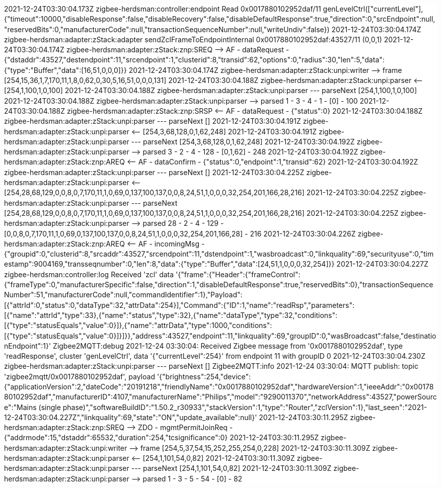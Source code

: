 2021-12-24T03:30:04.173Z zigbee-herdsman:controller:endpoint Read 0x0017880102952daf/11 genLevelCtrl(["currentLevel"], {"timeout":10000,"disableResponse":false,"disableRecovery":false,"disableDefaultResponse":true,"direction":0,"srcEndpoint":null,"reservedBits":0,"manufacturerCode":null,"transactionSequenceNumber":null,"writeUndiv":false})
2021-12-24T03:30:04.174Z zigbee-herdsman:adapter:zStack:adapter sendZclFrameToEndpointInternal 0x0017880102952daf:43527/11 (0,0,1)
2021-12-24T03:30:04.174Z zigbee-herdsman:adapter:zStack:znp:SREQ --> AF - dataRequest - {"dstaddr":43527,"destendpoint":11,"srcendpoint":1,"clusterid":8,"transid":62,"options":0,"radius":30,"len":5,"data":{"type":"Buffer","data":[16,51,0,0,0]}}
2021-12-24T03:30:04.174Z zigbee-herdsman:adapter:zStack:unpi:writer --> frame [254,15,36,1,7,170,11,1,8,0,62,0,30,5,16,51,0,0,0,131]
2021-12-24T03:30:04.188Z zigbee-herdsman:adapter:zStack:unpi:parser <-- [254,1,100,1,0,100]
2021-12-24T03:30:04.188Z zigbee-herdsman:adapter:zStack:unpi:parser --- parseNext [254,1,100,1,0,100]
2021-12-24T03:30:04.188Z zigbee-herdsman:adapter:zStack:unpi:parser --> parsed 1 - 3 - 4 - 1 - [0] - 100
2021-12-24T03:30:04.188Z zigbee-herdsman:adapter:zStack:znp:SRSP <-- AF - dataRequest - {"status":0}
2021-12-24T03:30:04.188Z zigbee-herdsman:adapter:zStack:unpi:parser --- parseNext []
2021-12-24T03:30:04.191Z zigbee-herdsman:adapter:zStack:unpi:parser <-- [254,3,68,128,0,1,62,248]
2021-12-24T03:30:04.191Z zigbee-herdsman:adapter:zStack:unpi:parser --- parseNext [254,3,68,128,0,1,62,248]
2021-12-24T03:30:04.192Z zigbee-herdsman:adapter:zStack:unpi:parser --> parsed 3 - 2 - 4 - 128 - [0,1,62] - 248
2021-12-24T03:30:04.192Z zigbee-herdsman:adapter:zStack:znp:AREQ <-- AF - dataConfirm - {"status":0,"endpoint":1,"transid":62}
2021-12-24T03:30:04.192Z zigbee-herdsman:adapter:zStack:unpi:parser --- parseNext []
2021-12-24T03:30:04.225Z zigbee-herdsman:adapter:zStack:unpi:parser <-- [254,28,68,129,0,0,8,0,7,170,11,1,0,69,0,137,100,137,0,0,8,24,51,1,0,0,0,32,254,201,166,28,216]
2021-12-24T03:30:04.225Z zigbee-herdsman:adapter:zStack:unpi:parser --- parseNext [254,28,68,129,0,0,8,0,7,170,11,1,0,69,0,137,100,137,0,0,8,24,51,1,0,0,0,32,254,201,166,28,216]
2021-12-24T03:30:04.225Z zigbee-herdsman:adapter:zStack:unpi:parser --> parsed 28 - 2 - 4 - 129 - [0,0,8,0,7,170,11,1,0,69,0,137,100,137,0,0,8,24,51,1,0,0,0,32,254,201,166,28] - 216
2021-12-24T03:30:04.226Z zigbee-herdsman:adapter:zStack:znp:AREQ <-- AF - incomingMsg - {"groupid":0,"clusterid":8,"srcaddr":43527,"srcendpoint":11,"dstendpoint":1,"wasbroadcast":0,"linkquality":69,"securityuse":0,"timestamp":9004169,"transseqnumber":0,"len":8,"data":{"type":"Buffer","data":[24,51,1,0,0,0,32,254]}}
2021-12-24T03:30:04.227Z zigbee-herdsman:controller:log Received 'zcl' data '{"frame":{"Header":{"frameControl":{"frameType":0,"manufacturerSpecific":false,"direction":1,"disableDefaultResponse":true,"reservedBits":0},"transactionSequenceNumber":51,"manufacturerCode":null,"commandIdentifier":1},"Payload":[{"attrId":0,"status":0,"dataType":32,"attrData":254}],"Command":{"ID":1,"name":"readRsp","parameters":[{"name":"attrId","type":33},{"name":"status","type":32},{"name":"dataType","type":32,"conditions":[{"type":"statusEquals","value":0}]},{"name":"attrData","type":1000,"conditions":[{"type":"statusEquals","value":0}]}]}},"address":43527,"endpoint":11,"linkquality":69,"groupID":0,"wasBroadcast":false,"destinationEndpoint":1}'
Zigbee2MQTT:debug 2021-12-24 03:30:04: Received Zigbee message from '0x0017880102952daf', type 'readResponse', cluster 'genLevelCtrl', data '{"currentLevel":254}' from endpoint 11 with groupID 0
2021-12-24T03:30:04.230Z zigbee-herdsman:adapter:zStack:unpi:parser --- parseNext []
Zigbee2MQTT:info  2021-12-24 03:30:04: MQTT publish: topic 'zigbee2mqtt/0x0017880102952daf', payload '{"brightness":254,"device":{"applicationVersion":2,"dateCode":"20191218","friendlyName":"0x0017880102952daf","hardwareVersion":1,"ieeeAddr":"0x0017880102952daf","manufacturerID":4107,"manufacturerName":"Philips","model":"9290011370","networkAddress":43527,"powerSource":"Mains (single phase)","softwareBuildID":"1.50.2_r30933","stackVersion":1,"type":"Router","zclVersion":1},"last_seen":"2021-12-24T03:30:04.227Z","linkquality":69,"state":"ON","update_available":null}'
2021-12-24T03:30:11.295Z zigbee-herdsman:adapter:zStack:znp:SREQ --> ZDO - mgmtPermitJoinReq - {"addrmode":15,"dstaddr":65532,"duration":254,"tcsignificance":0}
2021-12-24T03:30:11.295Z zigbee-herdsman:adapter:zStack:unpi:writer --> frame [254,5,37,54,15,252,255,254,0,228]
2021-12-24T03:30:11.309Z zigbee-herdsman:adapter:zStack:unpi:parser <-- [254,1,101,54,0,82]
2021-12-24T03:30:11.309Z zigbee-herdsman:adapter:zStack:unpi:parser --- parseNext [254,1,101,54,0,82]
2021-12-24T03:30:11.309Z zigbee-herdsman:adapter:zStack:unpi:parser --> parsed 1 - 3 - 5 - 54 - [0] - 82